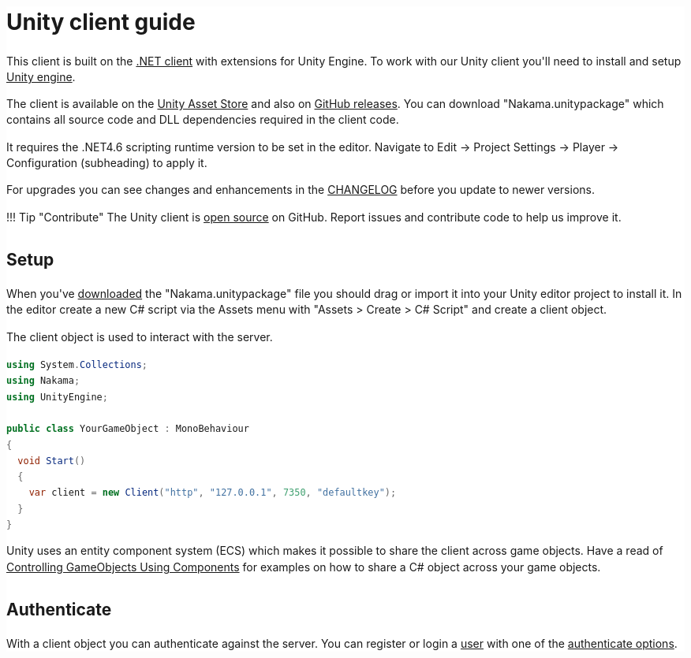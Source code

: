 # Unity client guide

This client is built on the [.NET client](https://github.com/heroiclabs/nakama-dotnet) with extensions for Unity Engine. To work with our Unity client you'll need to install and setup [Unity engine](https://unity3d.com/get-unity/download).

The client is available on the <a href="https://assetstore.unity.com/packages/tools/network/nakama-81338" target="\_blank">Unity Asset Store</a> and also on <a href="https://github.com/heroiclabs/nakama-unity/releases/latest" target="\_blank">GitHub releases</a>. You can download "Nakama.unitypackage" which contains all source code and DLL dependencies required in the client code.

It requires the .NET4.6 scripting runtime version to be set in the editor. Navigate to Edit -> Project Settings -> Player -> Configuration (subheading) to apply it.

For upgrades you can see changes and enhancements in the <a href="https://github.com/heroiclabs/nakama-unity/blob/master/CHANGELOG.md" target="\_blank">CHANGELOG</a> before you update to newer versions.

!!! Tip "Contribute"
    The Unity client is <a href="https://github.com/heroiclabs/nakama-unity" target="\_blank">open source</a> on GitHub. Report issues and contribute code to help us improve it.

## Setup

When you've <a href="https://github.com/heroiclabs/nakama-unity/releases/latest" target="\_blank">downloaded</a> the "Nakama.unitypackage" file you should drag or import it into your Unity editor project to install it. In the editor create a new C# script via the Assets menu with "Assets > Create > C# Script" and create a client object.

The client object is used to interact with the server.

```csharp
using System.Collections;
using Nakama;
using UnityEngine;

public class YourGameObject : MonoBehaviour
{
  void Start()
  {
    var client = new Client("http", "127.0.0.1", 7350, "defaultkey");
  }
}
```

Unity uses an entity component system (ECS) which makes it possible to share the client across game objects. Have a read of <a href="https://docs.unity3d.com/Manual/ControllingGameObjectsComponents.html" target="\_blank">Controlling GameObjects Using Components</a> for examples on how to share a C# object across your game objects.

## Authenticate

With a client object you can authenticate against the server. You can register or login a [user](user-accounts.md) with one of the [authenticate options](authentication.md).
